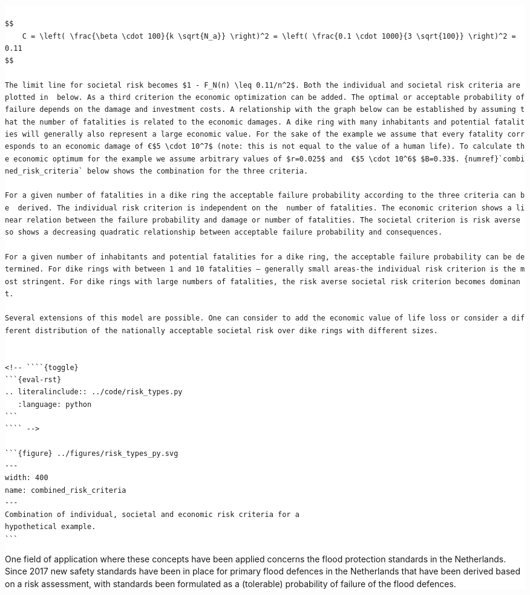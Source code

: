````{admonition} Example: Combination of individual, societal and economic risk for a dike ring area

$$
    C = \left( \frac{\beta \cdot 100}{k \sqrt{N_a}} \right)^2 = \left( \frac{0.1 \cdot 1000}{3 \sqrt{100}} \right)^2 = 0.11
$$ 

The limit line for societal risk becomes $1 - F_N(n) \leq 0.11/n^2$. Both the individual and societal risk criteria are plotted in  below. As a third criterion the economic optimization can be added. The optimal or acceptable probability of failure depends on the damage and investment costs. A relationship with the graph below can be established by assuming that the number of fatalities is related to the economic damages. A dike ring with many inhabitants and potential fatalities will generally also represent a large economic value. For the sake of the example we assume that every fatality corresponds to an economic damage of €$5 \cdot 10^7$ (note: this is not equal to the value of a human life). To calculate the economic optimum for the example we assume arbitrary values of $r=0.025$ and  €$5 \cdot 10^6$ $B=0.33$. {numref}`combined_risk_criteria` below shows the combination for the three criteria. 

For a given number of fatalities in a dike ring the acceptable failure probability according to the three criteria can be  derived. The individual risk criterion is independent on the  number of fatalities. The economic criterion shows a linear relation between the failure probability and damage or number of fatalities. The societal criterion is risk averse so shows a decreasing quadratic relationship between acceptable failure probability and consequences.

For a given number of inhabitants and potential fatalities for a dike ring, the acceptable failure probability can be determined. For dike rings with between 1 and 10 fatalities – generally small areas-the individual risk criterion is the most stringent. For dike rings with large numbers of fatalities, the risk averse societal risk criterion becomes dominant. 

Several extensions of this model are possible. One can consider to add the economic value of life loss or consider a different distribution of the nationally acceptable societal risk over dike rings with different sizes. 


<!-- ````{toggle}
```{eval-rst}
.. literalinclude:: ../code/risk_types.py
   :language: python
```
```` -->

```{figure} ../figures/risk_types_py.svg
---
width: 400
name: combined_risk_criteria
---
Combination of individual, societal and economic risk criteria for a
hypothetical example.
```
````

One field of application where these concepts have been applied concerns the flood protection standards in the Netherlands. Since 2017 new safety standards have been in place for primary flood defences in the Netherlands that have been derived based on a risk assessment, with standards been formulated as a (tolerable) probability of failure of the flood defences.

